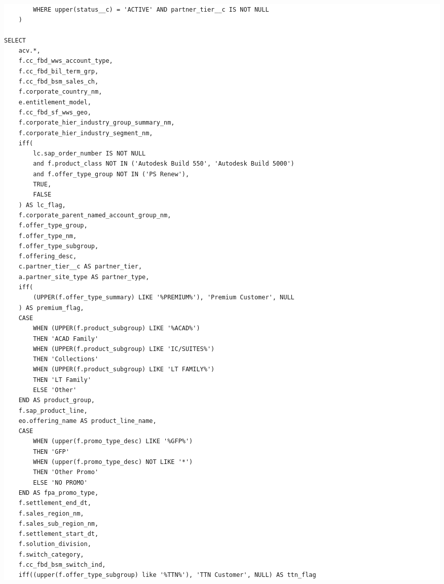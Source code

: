             WHERE upper(status__c) = 'ACTIVE' AND partner_tier__c IS NOT NULL
        )
    
    SELECT
        acv.*,
        f.cc_fbd_wws_account_type,
        f.cc_fbd_bil_term_grp,
        f.cc_fbd_bsm_sales_ch,
        f.corporate_country_nm,
        e.entitlement_model,
        f.cc_fbd_sf_wws_geo,
        f.corporate_hier_industry_group_summary_nm,
        f.corporate_hier_industry_segment_nm,
        iff(
            lc.sap_order_number IS NOT NULL
            and f.product_class NOT IN ('Autodesk Build 550', 'Autodesk Build 5000')
            and f.offer_type_group NOT IN ('PS Renew'),
            TRUE,
            FALSE
        ) AS lc_flag,
        f.corporate_parent_named_account_group_nm,
        f.offer_type_group,
        f.offer_type_nm,
        f.offer_type_subgroup,
        f.offering_desc,
        c.partner_tier__c AS partner_tier,
        a.partner_site_type AS partner_type,
        iff(
            (UPPER(f.offer_type_summary) LIKE '%PREMIUM%'), 'Premium Customer', NULL
        ) AS premium_flag,
        CASE
            WHEN (UPPER(f.product_subgroup) LIKE '%ACAD%')
            THEN 'ACAD Family'
            WHEN (UPPER(f.product_subgroup) LIKE 'IC/SUITES%')
            THEN 'Collections'
            WHEN (UPPER(f.product_subgroup) LIKE 'LT FAMILY%')
            THEN 'LT Family'
            ELSE 'Other'
        END AS product_group,
        f.sap_product_line,
        eo.offering_name AS product_line_name,
        CASE
            WHEN (upper(f.promo_type_desc) LIKE '%GFP%')
            THEN 'GFP'
            WHEN (upper(f.promo_type_desc) NOT LIKE '*')
            THEN 'Other Promo'
            ELSE 'NO PROMO'
        END AS fpa_promo_type,
        f.settlement_end_dt,
        f.sales_region_nm,
        f.sales_sub_region_nm,
        f.settlement_start_dt,
        f.solution_division,
        f.switch_category,
        f.cc_fbd_bsm_switch_ind,
        iff((upper(f.offer_type_subgroup) like '%TTN%'), 'TTN Customer', NULL) AS ttn_flag
    